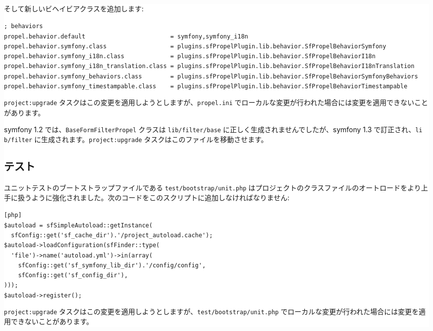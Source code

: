 そして新しいビヘイビアクラスを追加します:

    ; behaviors
    propel.behavior.default                        = symfony,symfony_i18n
    propel.behavior.symfony.class                  = plugins.sfPropelPlugin.lib.behavior.SfPropelBehaviorSymfony
    propel.behavior.symfony_i18n.class             = plugins.sfPropelPlugin.lib.behavior.SfPropelBehaviorI18n
    propel.behavior.symfony_i18n_translation.class = plugins.sfPropelPlugin.lib.behavior.SfPropelBehaviorI18nTranslation
    propel.behavior.symfony_behaviors.class        = plugins.sfPropelPlugin.lib.behavior.SfPropelBehaviorSymfonyBehaviors
    propel.behavior.symfony_timestampable.class    = plugins.sfPropelPlugin.lib.behavior.SfPropelBehaviorTimestampable

`project:upgrade` タスクはこの変更を適用しようとしますが、`propel.ini` でローカルな変更が行われた場合には変更を適用できないことがあります。

symfony 1.2 では、`BaseFormFilterPropel` クラスは `lib/filter/base` に正しく生成されませんでしたが、symfony 1.3 で訂正され、`lib/filter` に生成されます。`project:upgrade` タスクはこのファイルを移動させます。

テスト
------

ユニットテストのブートストラップファイルである `test/bootstrap/unit.php` はプロジェクトのクラスファイルのオートロードをより上手に扱うように強化されました。次のコードをこのスクリプトに追加しなければなりません:

    [php]
    $autoload = sfSimpleAutoload::getInstance(
      sfConfig::get('sf_cache_dir').'/project_autoload.cache');
    $autoload->loadConfiguration(sfFinder::type(
	  'file')->name('autoload.yml')->in(array(
        sfConfig::get('sf_symfony_lib_dir').'/config/config',
        sfConfig::get('sf_config_dir'),
    )));
    $autoload->register();

`project:upgrade` タスクはこの変更を適用しようとしますが、`test/bootstrap/unit.php` でローカルな変更が行われた場合には変更を適用できないことがあります。
